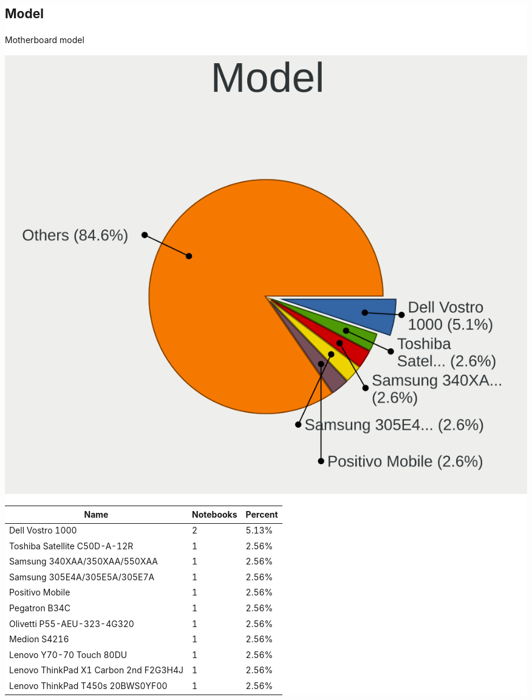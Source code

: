 Model
-----

Motherboard model

![Model](./images/pie_chart/node_model.svg)


| Name                                     | Notebooks | Percent |
|------------------------------------------|-----------|---------|
| Dell Vostro 1000                         | 2         | 5.13%   |
| Toshiba Satellite C50D-A-12R             | 1         | 2.56%   |
| Samsung 340XAA/350XAA/550XAA             | 1         | 2.56%   |
| Samsung 305E4A/305E5A/305E7A             | 1         | 2.56%   |
| Positivo Mobile                          | 1         | 2.56%   |
| Pegatron B34C                            | 1         | 2.56%   |
| Olivetti P55-AEU-323-4G320               | 1         | 2.56%   |
| Medion S4216                             | 1         | 2.56%   |
| Lenovo Y70-70 Touch 80DU                 | 1         | 2.56%   |
| Lenovo ThinkPad X1 Carbon 2nd F2G3H4J    | 1         | 2.56%   |
| Lenovo ThinkPad T450s 20BWS0YF00         | 1         | 2.56%   |